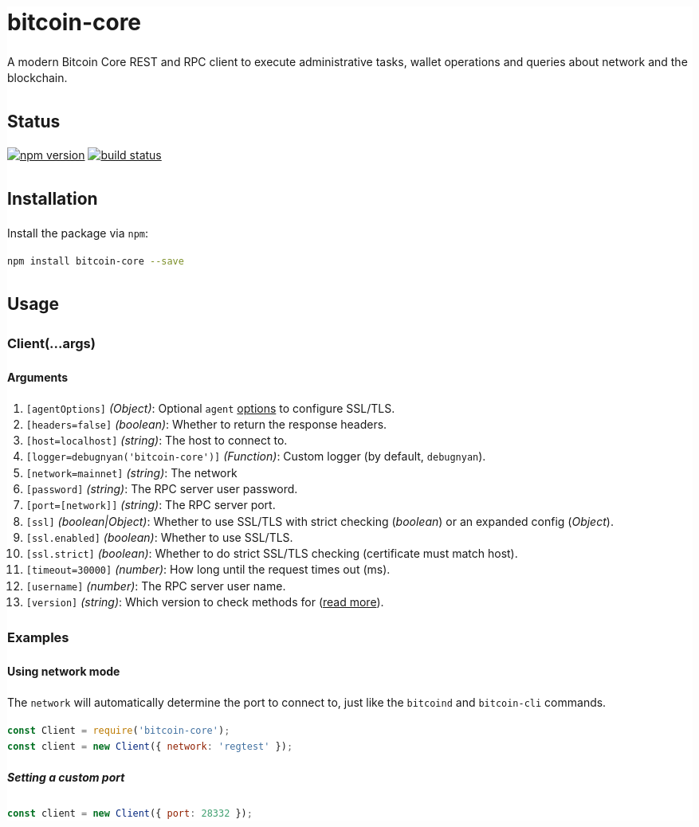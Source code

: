 # bitcoin-core
A modern Bitcoin Core REST and RPC client to execute administrative tasks, wallet operations and queries about network and the blockchain.

## Status
[![npm version][npm-image]][npm-url] [![build status][travis-image]][travis-url]

## Installation
Install the package via `npm`:

```sh
npm install bitcoin-core --save
```

## Usage
### Client(...args)
#### Arguments
1. `[agentOptions]` _(Object)_: Optional `agent` [options](https://github.com/request/request#using-optionsagentoptions) to configure SSL/TLS.
2. `[headers=false]` _(boolean)_: Whether to return the response headers.
3. `[host=localhost]` _(string)_: The host to connect to.
4. `[logger=debugnyan('bitcoin-core')]` _(Function)_: Custom logger (by default, `debugnyan`).
5. `[network=mainnet]` _(string)_: The network
6. `[password]` _(string)_: The RPC server user password.
7. `[port=[network]]` _(string)_: The RPC server port.
8. `[ssl]` _(boolean|Object)_: Whether to use SSL/TLS with strict checking (_boolean_) or an expanded config (_Object_).
9. `[ssl.enabled]` _(boolean)_: Whether to use SSL/TLS.
10. `[ssl.strict]` _(boolean)_: Whether to do strict SSL/TLS checking (certificate must match host).
11. `[timeout=30000]` _(number)_: How long until the request times out (ms).
12. `[username]` _(number)_: The RPC server user name.
13. `[version]` _(string)_: Which version to check methods for ([read more](#versionchecking)).

### Examples
#### Using network mode
The `network` will automatically determine the port to connect to, just like the `bitcoind` and `bitcoin-cli` commands.

```js
const Client = require('bitcoin-core');
const client = new Client({ network: 'regtest' });
```

##### Setting a custom port

```js
const client = new Client({ port: 28332 });
```


[npm-image]: https://img.shields.io/npm/v/bitcoin-core.svg?style=flat-square
[npm-url]: https://npmjs.org/package/bitcoin-core
[travis-image]: https://img.shields.io/travis/ruimarinho/bitcoin-core.svg?style=flat-square
[travis-url]: https://travis-ci.org/ruimarinho/bitcoin-core